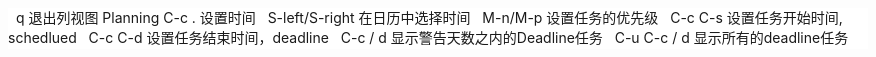 
<tr>
<td class="left">&#xa0;</td>
<td class="left">q</td>
<td class="left">退出列视图</td>
</tr>
</tbody>

<tbody>
<tr>
<td class="left">Planning</td>
<td class="left">C-c .</td>
<td class="left">设置时间</td>
</tr>


<tr>
<td class="left">&#xa0;</td>
<td class="left">S-left/S-right</td>
<td class="left">在日历中选择时间</td>
</tr>


<tr>
<td class="left">&#xa0;</td>
<td class="left">M-n/M-p</td>
<td class="left">设置任务的优先级</td>
</tr>


<tr>
<td class="left">&#xa0;</td>
<td class="left">C-c C-s</td>
<td class="left">设置任务开始时间, schedlued</td>
</tr>


<tr>
<td class="left">&#xa0;</td>
<td class="left">C-c C-d</td>
<td class="left">设置任务结束时间，deadline</td>
</tr>


<tr>
<td class="left">&#xa0;</td>
<td class="left">C-c / d</td>
<td class="left">显示警告天数之内的Deadline任务</td>
</tr>


<tr>
<td class="left">&#xa0;</td>
<td class="left">C-u C-c / d</td>
<td class="left">显示所有的deadline任务</td>
</tr>

